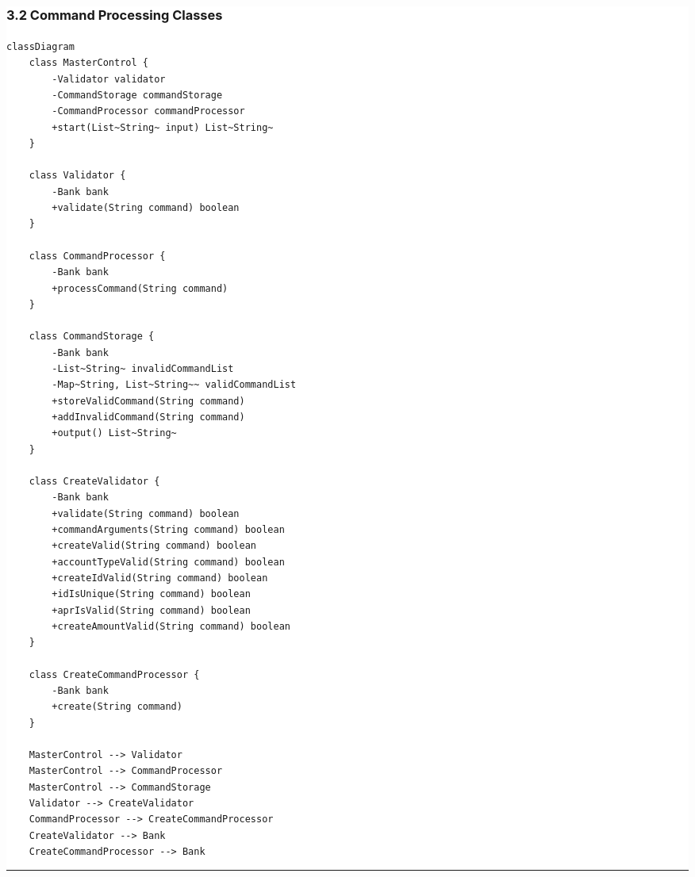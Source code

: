 ### 3.2 Command Processing Classes

```mermaid
classDiagram
    class MasterControl {
        -Validator validator
        -CommandStorage commandStorage
        -CommandProcessor commandProcessor
        +start(List~String~ input) List~String~
    }
    
    class Validator {
        -Bank bank
        +validate(String command) boolean
    }
    
    class CommandProcessor {
        -Bank bank
        +processCommand(String command)
    }
    
    class CommandStorage {
        -Bank bank
        -List~String~ invalidCommandList
        -Map~String, List~String~~ validCommandList
        +storeValidCommand(String command)
        +addInvalidCommand(String command)
        +output() List~String~
    }
    
    class CreateValidator {
        -Bank bank
        +validate(String command) boolean
        +commandArguments(String command) boolean
        +createValid(String command) boolean
        +accountTypeValid(String command) boolean
        +createIdValid(String command) boolean
        +idIsUnique(String command) boolean
        +aprIsValid(String command) boolean
        +createAmountValid(String command) boolean
    }
    
    class CreateCommandProcessor {
        -Bank bank
        +create(String command)
    }
    
    MasterControl --> Validator
    MasterControl --> CommandProcessor
    MasterControl --> CommandStorage
    Validator --> CreateValidator
    CommandProcessor --> CreateCommandProcessor
    CreateValidator --> Bank
    CreateCommandProcessor --> Bank
```

---